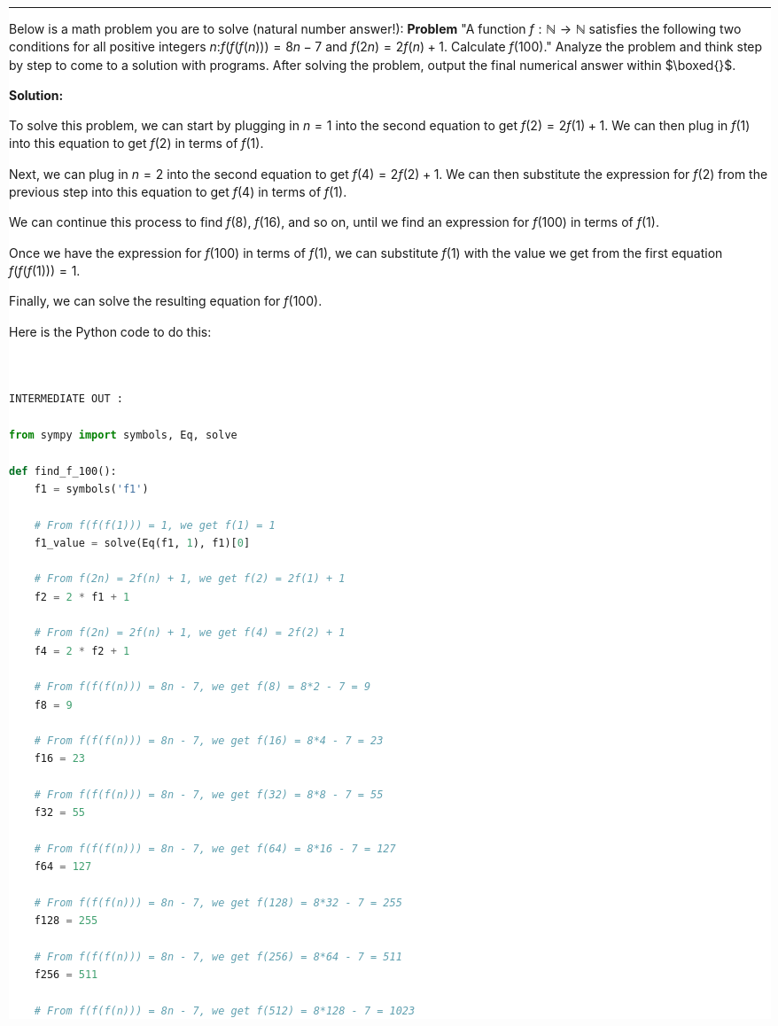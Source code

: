 
---

Below is a math problem you are to solve (natural number answer!):
**Problem**
"A function $f: \mathbb N \to \mathbb N$ satisfies the following two conditions for all positive integers $n$:$f(f(f(n)))=8n-7$ and $f(2n)=2f(n)+1$. Calculate $f(100)$."
Analyze the problem and think step by step to come to a solution with programs. After solving the problem, output the final numerical answer within $\boxed{}$.

**Solution:**


To solve this problem, we can start by plugging in $n=1$ into the second equation to get $f(2) = 2f(1) + 1$. We can then plug in $f(1)$ into this equation to get $f(2)$ in terms of $f(1)$.

Next, we can plug in $n=2$ into the second equation to get $f(4) = 2f(2) + 1$. We can then substitute the expression for $f(2)$ from the previous step into this equation to get $f(4)$ in terms of $f(1)$.

We can continue this process to find $f(8)$, $f(16)$, and so on, until we find an expression for $f(100)$ in terms of $f(1)$.

Once we have the expression for $f(100)$ in terms of $f(1)$, we can substitute $f(1)$ with the value we get from the first equation $f(f(f(1))) = 1$.

Finally, we can solve the resulting equation for $f(100)$.

Here is the Python code to do this:

```python


INTERMEDIATE OUT :

from sympy import symbols, Eq, solve

def find_f_100():
    f1 = symbols('f1')

    # From f(f(f(1))) = 1, we get f(1) = 1
    f1_value = solve(Eq(f1, 1), f1)[0]

    # From f(2n) = 2f(n) + 1, we get f(2) = 2f(1) + 1
    f2 = 2 * f1 + 1

    # From f(2n) = 2f(n) + 1, we get f(4) = 2f(2) + 1
    f4 = 2 * f2 + 1

    # From f(f(f(n))) = 8n - 7, we get f(8) = 8*2 - 7 = 9
    f8 = 9

    # From f(f(f(n))) = 8n - 7, we get f(16) = 8*4 - 7 = 23
    f16 = 23

    # From f(f(f(n))) = 8n - 7, we get f(32) = 8*8 - 7 = 55
    f32 = 55

    # From f(f(f(n))) = 8n - 7, we get f(64) = 8*16 - 7 = 127
    f64 = 127

    # From f(f(f(n))) = 8n - 7, we get f(128) = 8*32 - 7 = 255
    f128 = 255

    # From f(f(f(n))) = 8n - 7, we get f(256) = 8*64 - 7 = 511
    f256 = 511

    # From f(f(f(n))) = 8n - 7, we get f(512) = 8*128 - 7 = 1023
```